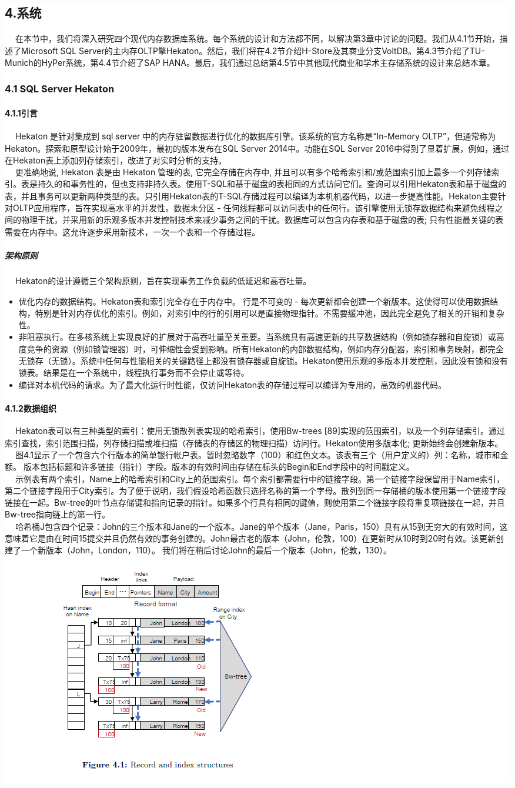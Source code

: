 ## 4.系统  
&emsp; 在本节中，我们将深入研究四个现代内存数据库系统。每个系统的设计和方法都不同，以解决第3章中讨论的问题。我们从4.1节开始，描述了Microsoft SQL Server的主内存OLTP擎Hekaton。然后，我们将在4.2节介绍H-Store及其商业分支VoltDB。第4.3节介绍了TU-Munich的HyPer系统，第4.4节介绍了SAP HANA。最后，我们通过总结第4.5节中其他现代商业和学术主存储系统的设计来总结本章。  
### 4.1 SQL Server Hekaton  
#### 4.1.1引言  
&emsp; Hekaton 是针对集成到 sql server 中的内存驻留数据进行优化的数据库引擎。该系统的官方名称是“In-Memory OLTP”，但通常称为Hekaton。探索和原型设计始于2009年，最初的版本发布在SQL Server 2014中。功能在SQL Server 2016中得到了显着扩展，例如，通过在Hekaton表上添加列存储索引，改进了对实时分析的支持。  
&emsp; 更准确地说, Hekaton 表是由 Hekaton 管理的表, 它完全存储在内存中, 并且可以有多个哈希索引和/或范围索引加上最多一个列存储索引。表是持久的和事务性的，但也支持非持久表。使用T-SQL和基于磁盘的表相同的方式访问它们。查询可以引用Hekaton表和基于磁盘的表，并且事务可以更新两种类型的表。只引用Hekaton表的T-SQL存储过程可以编译为本机机器代码，以进一步提高性能。Hekaton主要针对OLTP应用程序，旨在实现高水平的并发性。数据未分区 - 任何线程都可以访问表中的任何行。该引擎使用无锁存数据结构来避免线程之间的物理干扰，并采用新的乐观多版本并发控制技术来减少事务之间的干扰。数据库可以包含内存表和基于磁盘的表; 只有性能最关键的表需要在内存中。这允许逐步采用新技术，一次一个表和一个存储过程。  
##### 架构原则  
&emsp; Hekaton的设计遵循三个架构原则，旨在实现事务工作负载的低延迟和高吞吐量。
+ 优化内存的数据结构。Hekaton表和索引完全存在于内存中。 行是不可变的 - 每次更新都会创建一个新版本。这使得可以使用数据结构，特别是针对内存优化的索引。例如，对索引中的行的引用可以是直接物理指针。不需要缓冲池，因此完全避免了相关的开销和复杂性。  
+ 非阻塞执行。在多核系统上实现良好的扩展对于高吞吐量至关重要。当系统具有高速更新的共享数据结构（例如锁存器和自旋锁）或高度竞争的资源（例如锁管理器）时，可伸缩性会受到影响。所有Hekaton的内部数据结构，例如内存分配器，索引和事务映射，都完全无锁存（无锁）。系统中任何与性能相关的关键路径上都没有锁存器或自旋锁。Hekaton使用乐观的多版本并发控制，因此没有锁和没有锁表。结果是在一个系统中，线程执行事务而不会停止或等待。  
+ 编译对本机代码的请求。为了最大化运行时性能，仅访问Hekaton表的存储过程可以编译为专用的，高效的机器代码。  

#### 4.1.2数据组织
&emsp; Hekaton表可以有三种类型的索引：使用无锁散列表实现的哈希索引，使用Bw-trees [89]实现的范围索引，以及一个列存储索引。通过索引查找，索引范围扫描，列存储扫描或堆扫描（存储表的存储区的物理扫描）访问行。Hekaton使用多版本化; 更新始终会创建新版本。  
&emsp; 图4.1显示了一个包含六个行版本的简单银行帐户表。暂时忽略数字（100）和红色文本。该表有三个（用户定义的）列：名称，城市和金额。 版本包括标题和许多链接（指针）字段。版本的有效时间由存储在标头的Begin和End字段中的时间戳定义。  
&emsp; 示例表有两个索引，Name上的哈希索引和City上的范围索引。每个索引都需要行中的链接字段。第一个链接字段保留用于Name索引，第二个链接字段用于City索引。为了便于说明，我们假设哈希函数只选择名称的第一个字母。散列到同一存储桶的版本使用第一个链接字段链接在一起。Bw-tree的叶节点存储键和指向记录的指针。如果多个行具有相同的键值，则使用第二个链接字段将重复项链接在一起，并且Bw-tree指向链上的第一行。  
&emsp; 哈希桶J包含四个记录：John的三个版本和Jane的一个版本。Jane的单个版本（Jane，Paris，150）具有从15到无穷大的有效时间，这意味着它是由在时间15提交并且仍然有效的事务创建的。John最古老的版本（John，伦敦，100）在更新时从10时到20时有效。该更新创建了一个新版本（John，London，110）。 我们将在稍后讨论John的最后一个版本（John，伦敦，130）。

&emsp;&emsp;&emsp;&emsp;&emsp;![](/images/Figure4_1.png)
